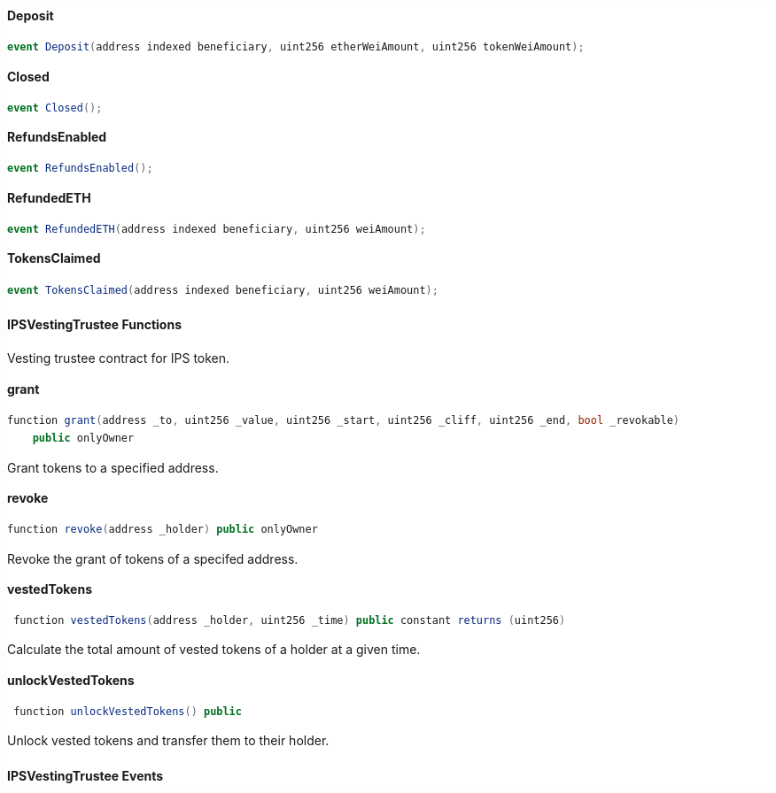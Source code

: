 
**Deposit**
```cs
event Deposit(address indexed beneficiary, uint256 etherWeiAmount, uint256 tokenWeiAmount);
```    

**Closed**
```cs
event Closed();
```


**RefundsEnabled**
```cs
event RefundsEnabled();
```


**RefundedETH**
```cs
event RefundedETH(address indexed beneficiary, uint256 weiAmount);
```


**TokensClaimed**
```cs
event TokensClaimed(address indexed beneficiary, uint256 weiAmount);
```

#### IPSVestingTrustee Functions

Vesting trustee contract for IPS  token.

**grant**
```cs
function grant(address _to, uint256 _value, uint256 _start, uint256 _cliff, uint256 _end, bool _revokable)
    public onlyOwner 
```
Grant tokens to a specified address.

**revoke**
```cs
function revoke(address _holder) public onlyOwner
```
Revoke the grant of tokens of a specifed address.

**vestedTokens**
```cs
 function vestedTokens(address _holder, uint256 _time) public constant returns (uint256)
```
Calculate the total amount of vested tokens of a holder at a given time.

**unlockVestedTokens**
```cs
 function unlockVestedTokens() public 
```
Unlock vested tokens and transfer them to their holder.

#### IPSVestingTrustee Events
